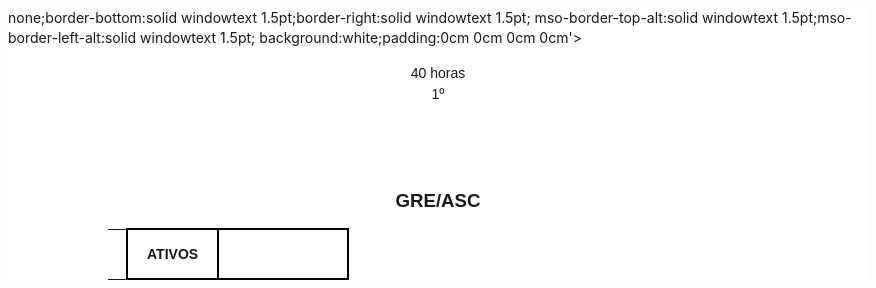   none;border-bottom:solid windowtext 1.5pt;border-right:solid windowtext 1.5pt;
  mso-border-top-alt:solid windowtext 1.5pt;mso-border-left-alt:solid windowtext 1.5pt;
  background:white;padding:0cm 0cm 0cm 0cm'>
  <p class=MsoNormal align=center style='margin-top:.9pt;margin-right:0cm;
  margin-bottom:.9pt;margin-left:0cm;text-align:center'><span lang=IT
  style='font-family:"Arial","sans-serif";text-transform:uppercase;mso-ansi-language:
  IT'>40 </span><span lang=IT style='font-family:"Arial","sans-serif";
  mso-ansi-language:IT'>horas<span style='text-transform:uppercase'><o:p></o:p></span></span></p>
  </td>
  <td width=98 colspan=2 valign=top style='width:73.6pt;border-top:none;
  border-left:none;border-bottom:solid windowtext 1.5pt;border-right:solid windowtext 1.5pt;
  mso-border-top-alt:solid windowtext 1.5pt;mso-border-left-alt:solid windowtext 1.5pt;
  background:white;padding:0cm 0cm 0cm 0cm'>
  <p class=MsoNormal align=center style='margin-top:.9pt;margin-right:0cm;
  margin-bottom:.9pt;margin-left:0cm;text-align:center'><span lang=IT
  style='font-family:"Arial","sans-serif";text-transform:uppercase;mso-ansi-language:
  IT'>1º<o:p></o:p></span></p>
  </td>
  <td style='mso-cell-special:placeholder;border:none;padding:0cm 0cm 0cm 0cm'
  width=18><p class='MsoNormal'>&nbsp;</td>
 </tr>
 <![if !supportMisalignedColumns]>
 <tr height=0>
  <td width=18 style='border:none'></td>
  <td width=74 style='border:none'></td>
  <td width=113 style='border:none'></td>
  <td width=89 style='border:none'></td>
  <td width=66 style='border:none'></td>
  <td width=24 style='border:none'></td>
  <td width=51 style='border:none'></td>
  <td width=111 style='border:none'></td>
  <td width=18 style='border:none'></td>
  <td width=80 style='border:none'></td>
  <td width=18 style='border:none'></td>
 </tr>
 <![endif]>
</table>

</div>

<p class=MsoBodyText><span lang=PT style='font-size:9.0pt;font-family:"Arial","sans-serif";
mso-no-proof:yes'><o:p>&nbsp;</o:p></span></p>

<p class=MsoNormal align=center style='text-align:center'><b style='mso-bidi-font-weight:
normal'><span style='font-size:14.0pt;font-family:"Arial","sans-serif"'>GRE/ASC<o:p></o:p></span></b></p>

<div align=center>

<table class=MsoNormalTable border=1 cellspacing=0 cellpadding=0 width=662
 style='width:496.15pt;margin-left:1.65pt;border-collapse:collapse;border:none;
 mso-border-alt:solid windowtext 1.5pt;mso-yfti-tbllook:1184;mso-padding-alt:
 0cm 5.4pt 0cm 5.4pt;mso-border-insideh:1.5pt solid windowtext;mso-border-insidev:
 1.5pt solid windowtext'>
 <tr style='mso-yfti-irow:0;mso-yfti-firstrow:yes;mso-row-margin-left:13.85pt'>
  <td style='mso-cell-special:placeholder;border:none;padding:0cm 0cm 0cm 0cm'
  width=18><p class='MsoNormal'>&nbsp;</td>
  <td width=74 valign=top style='width:55.6pt;border:solid windowtext 1.5pt;
  padding:0cm 5.4pt 0cm 5.4pt'>
  <p class=MsoNormal align=center style='text-align:center'><b
  style='mso-bidi-font-weight:normal'><span style='font-family:"Arial","sans-serif"'>ATIVOS<o:p></o:p></span></b></p>
  </td>
  <td width=114 valign=top style='width:85.4pt;border:solid windowtext 1.5pt;
  border-left:none;mso-border-left-alt:solid windowtext 1.5pt;padding:0cm 5.4pt 0cm 5.4pt'>
  <p class=MsoNormal align=center style='text-align:center'><b